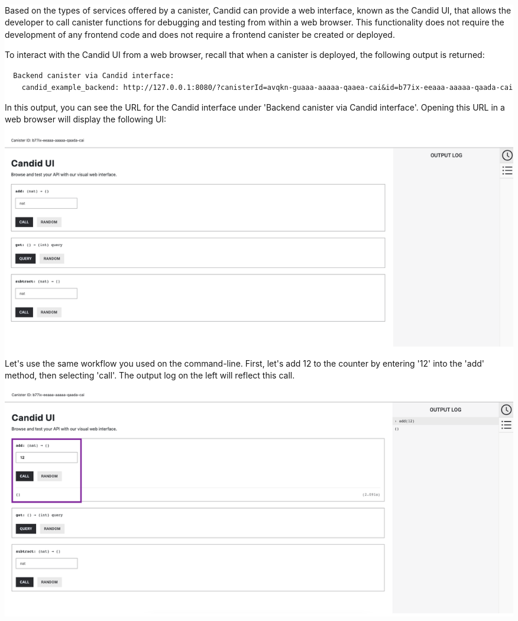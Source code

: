 Based on the types of services offered by a canister, Candid can provide a web interface, known as the Candid UI, that allows the developer to call canister functions for debugging and testing from within a web browser. This functionality does not require the development of any frontend code and does not require a frontend canister be created or deployed. 

To interact with the Candid UI from a web browser, recall that when a canister is deployed, the following output is returned:

```
  Backend canister via Candid interface:
    candid_example_backend: http://127.0.0.1:8080/?canisterId=avqkn-guaaa-aaaaa-qaaea-cai&id=b77ix-eeaaa-aaaaa-qaada-cai
```

In this output, you can see the URL for the Candid interface under 'Backend canister via Candid interface'. Opening this URL in a web browser will display the following UI:

![Candid UI 1](../_attachments/candid_ui-1.png)

Let's use the same workflow you used on the command-line. First, let's add 12 to the counter by entering '12' into the 'add' method, then selecting 'call'. The output log on the left will reflect this call.

![Candid UI 2](../_attachments/candid_ui-2.png)
